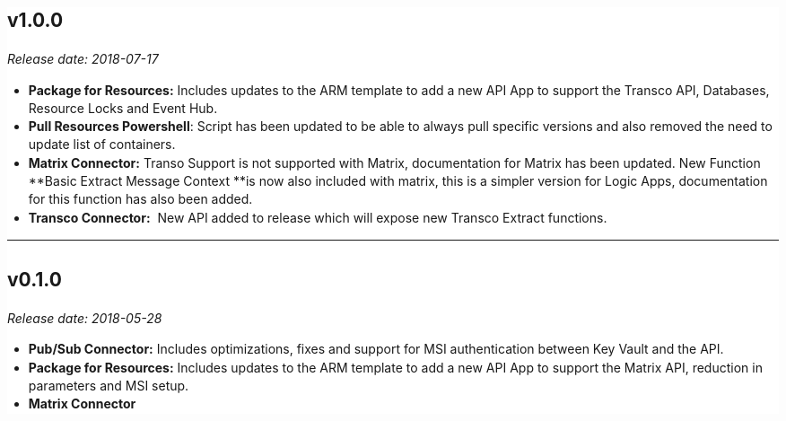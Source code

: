 
## v1.0.0

_Release date: 2018-07-17_

* **Package for Resources:** Includes updates to the ARM template to add a new API App to support the Transco API, Databases, Resource Locks and Event Hub.
* **Pull Resources Powershell**: Script has been updated to be able to always pull specific versions and also removed the need to update list of containers.
* **Matrix Connector:** Transo Support is not supported with Matrix, documentation for Matrix has been updated. New Function **Basic Extract Message Context **is now also included with matrix, this is a simpler version for Logic Apps, documentation for this function has also been added.
* **Transco Connector:**  New API added to release which will expose new Transco Extract functions.

---

## v0.1.0

_Release date: 2018-05-28_

* **Pub/Sub Connector:** Includes optimizations, fixes and support for MSI authentication between Key Vault and the API.
* **Package for Resources:** Includes updates to the ARM template to add a new API App to support the Matrix API, reduction in parameters and MSI setup.
* **Matrix Connector**
